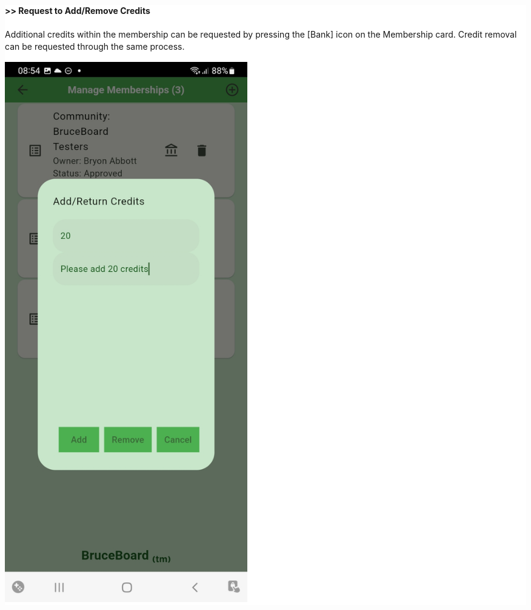 #### >> Request to Add/Remove Credits

Additional credits within the membership can be requested by pressing the [Bank] icon on the Membership card. Credit removal can be requested through the same process.

<img src="images-v2/AA0204-Membership-Credit.jpg" alt="AA0204-Membership-Credit" width="400"/>
